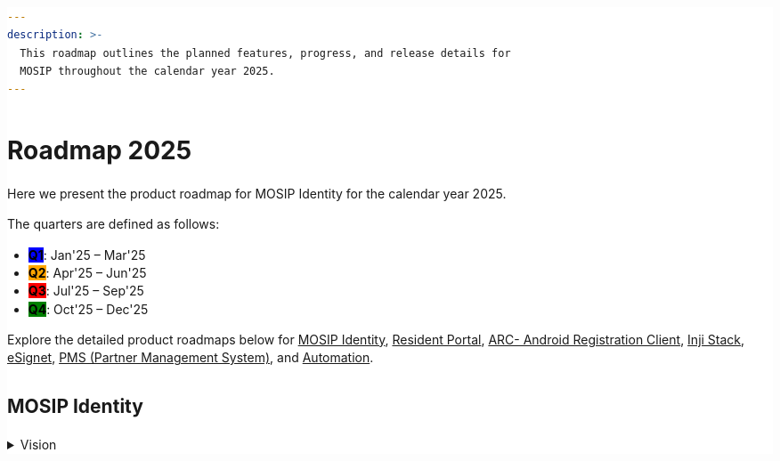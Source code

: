 ```yaml
---
description: >-
  This roadmap outlines the planned features, progress, and release details for
  MOSIP throughout the calendar year 2025.
---
```


# Roadmap 2025

Here we present the product roadmap for MOSIP Identity for the calendar year 2025.

The quarters are defined as follows:

* <mark style="background-color:blue;">**Q1**</mark>: Jan'25 – Mar'25
* <mark style="background-color:orange;">**Q2**</mark>: Apr'25 – Jun'25
* <mark style="background-color:red;">**Q3**</mark>: Jul'25 – Sep'25
* <mark style="background-color:green;">**Q4**</mark>: Oct'25 – Dec'25

Explore the detailed product roadmaps below for [MOSIP Identity](roadmap-2025.md#mosip-identity), [Resident Portal](roadmap-2025.md#resident-portal), [ARC- Android Registration Client](roadmap-2025.md#arc-android-registration-client), [Inji Stack](roadmap-2025.md#inji-stack), [eSignet](roadmap-2025.md#esignet), [PMS (Partner Management System)](roadmap-2025.md#inji-stack-1), and [Automation](roadmap-2025.md#automation).

## MOSIP Identity&#x20;

<details><summary>Vision</summary></details>
